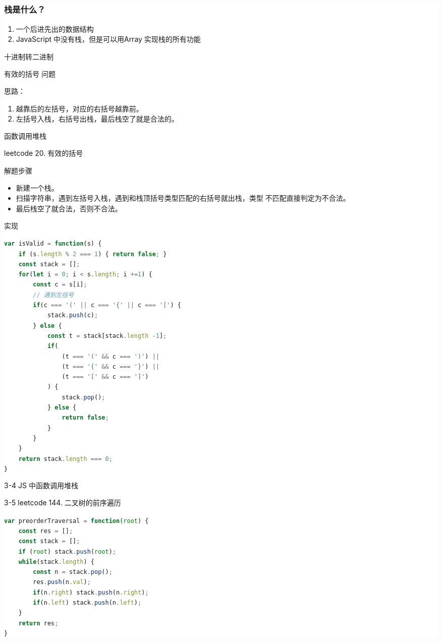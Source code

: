 ### 栈是什么？

1. 一个后进先出的数据结构
2. JavaScript 中没有栈，但是可以用Array 实现栈的所有功能

十进制转二进制

有效的括号 问题

思路：
1. 越靠后的左括号，对应的右括号越靠前。
2. 左括号入栈，右括号出栈，最后栈空了就是合法的。

函数调用堆栈

leetcode 20. 有效的括号

解题步骤

+ 新建一个栈。
+ 扫描字符串，遇到左括号入栈，遇到和栈顶括号类型匹配的右括号就出栈，类型
不匹配直接判定为不合法。
+ 最后栈空了就合法，否则不合法。

实现
```js
var isValid = function(s) {
    if (s.length % 2 === 1) { return false; }
    const stack = [];
    for(let i = 0; i < s.length; i +=1) {
        const c = s[i];
        // 遇到左括号
        if(c === '(' || c === '{' || c === '[') {
            stack.push(c);
        } else {
            const t = stack[stack.length -1];
            if(
                (t === '(' && c === ')') ||
                (t === '{' && c === '}') ||
                (t === '[' && c === ']')
            ) {
                stack.pop();
            } else {
                return false;
            }
        }
    }
    return stack.length === 0;
}
```

3-4 JS 中函数调用堆栈

3-5 leetcode 144. 二叉树的前序遍历

```js
var preorderTraversal = function(root) {
    const res = [];
    const stack = [];
    if (root) stack.push(root);
    while(stack.length) {
        const n = stack.pop();
        res.push(n.val);
        if(n.right) stack.push(n.right);
        if(n.left) stack.push(n.left);
    }
    return res;
}
```